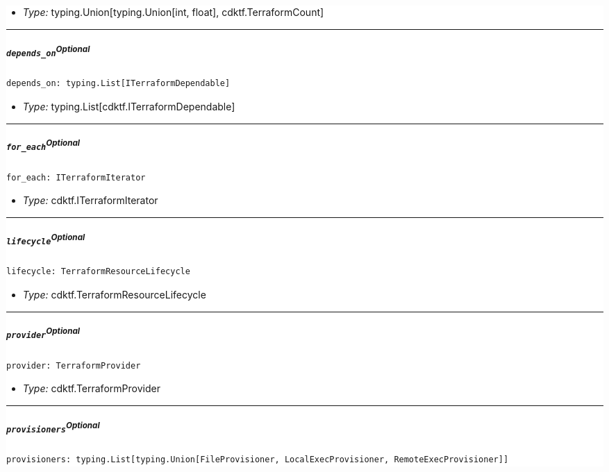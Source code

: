 - *Type:* typing.Union[typing.Union[int, float], cdktf.TerraformCount]

---

##### `depends_on`<sup>Optional</sup> <a name="depends_on" id="rhizo-co-terraform-provider-oci.dataOciCoreCaptureFilter.DataOciCoreCaptureFilterConfig.property.dependsOn"></a>

```python
depends_on: typing.List[ITerraformDependable]
```

- *Type:* typing.List[cdktf.ITerraformDependable]

---

##### `for_each`<sup>Optional</sup> <a name="for_each" id="rhizo-co-terraform-provider-oci.dataOciCoreCaptureFilter.DataOciCoreCaptureFilterConfig.property.forEach"></a>

```python
for_each: ITerraformIterator
```

- *Type:* cdktf.ITerraformIterator

---

##### `lifecycle`<sup>Optional</sup> <a name="lifecycle" id="rhizo-co-terraform-provider-oci.dataOciCoreCaptureFilter.DataOciCoreCaptureFilterConfig.property.lifecycle"></a>

```python
lifecycle: TerraformResourceLifecycle
```

- *Type:* cdktf.TerraformResourceLifecycle

---

##### `provider`<sup>Optional</sup> <a name="provider" id="rhizo-co-terraform-provider-oci.dataOciCoreCaptureFilter.DataOciCoreCaptureFilterConfig.property.provider"></a>

```python
provider: TerraformProvider
```

- *Type:* cdktf.TerraformProvider

---

##### `provisioners`<sup>Optional</sup> <a name="provisioners" id="rhizo-co-terraform-provider-oci.dataOciCoreCaptureFilter.DataOciCoreCaptureFilterConfig.property.provisioners"></a>

```python
provisioners: typing.List[typing.Union[FileProvisioner, LocalExecProvisioner, RemoteExecProvisioner]]
```
